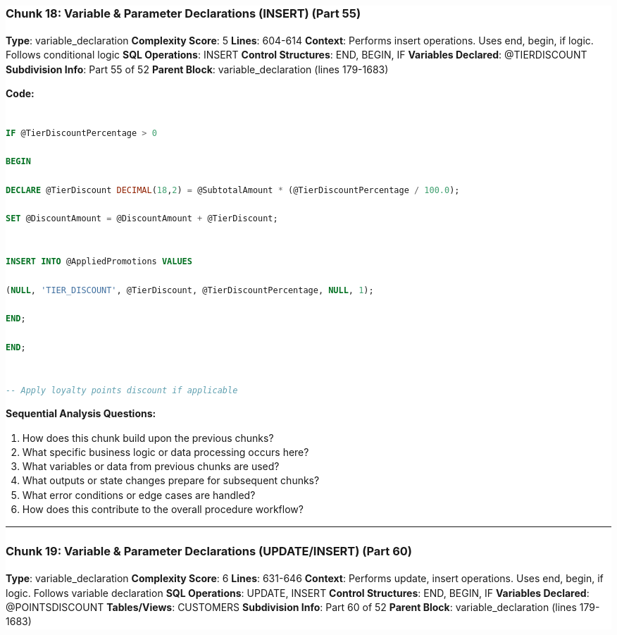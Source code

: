 
### Chunk 18: Variable & Parameter Declarations (INSERT) (Part 55)
**Type**: variable_declaration
**Complexity Score**: 5
**Lines**: 604-614
**Context**: Performs insert operations. Uses end, begin, if logic. Follows conditional logic
**SQL Operations**: INSERT
**Control Structures**: END, BEGIN, IF
**Variables Declared**: @TIERDISCOUNT
**Subdivision Info**: Part 55 of 52
**Parent Block**: variable_declaration (lines 179-1683)

**Code:**
```sql
                                                                                                                                            IF @TierDiscountPercentage > 0
                                                                                                                                                BEGIN
                                                                                                                                                    DECLARE @TierDiscount DECIMAL(18,2) = @SubtotalAmount * (@TierDiscountPercentage / 100.0);
                                                                                                                                                    SET @DiscountAmount = @DiscountAmount + @TierDiscount;

                                                                                                                                                    INSERT INTO @AppliedPromotions VALUES
                                                                                                                                                    (NULL, 'TIER_DISCOUNT', @TierDiscount, @TierDiscountPercentage, NULL, 1);
                                                                                                                                                END;
                                                                                                                                            END;

                                                                                                                                            -- Apply loyalty points discount if applicable
```

**Sequential Analysis Questions:**
1. How does this chunk build upon the previous chunks?
2. What specific business logic or data processing occurs here?
3. What variables or data from previous chunks are used?
4. What outputs or state changes prepare for subsequent chunks?
5. What error conditions or edge cases are handled?
6. How does this contribute to the overall procedure workflow?

---

### Chunk 19: Variable & Parameter Declarations (UPDATE/INSERT) (Part 60)
**Type**: variable_declaration
**Complexity Score**: 6
**Lines**: 631-646
**Context**: Performs update, insert operations. Uses end, begin, if logic. Follows variable declaration
**SQL Operations**: UPDATE, INSERT
**Control Structures**: END, BEGIN, IF
**Variables Declared**: @POINTSDISCOUNT
**Tables/Views**: CUSTOMERS
**Subdivision Info**: Part 60 of 52
**Parent Block**: variable_declaration (lines 179-1683)
